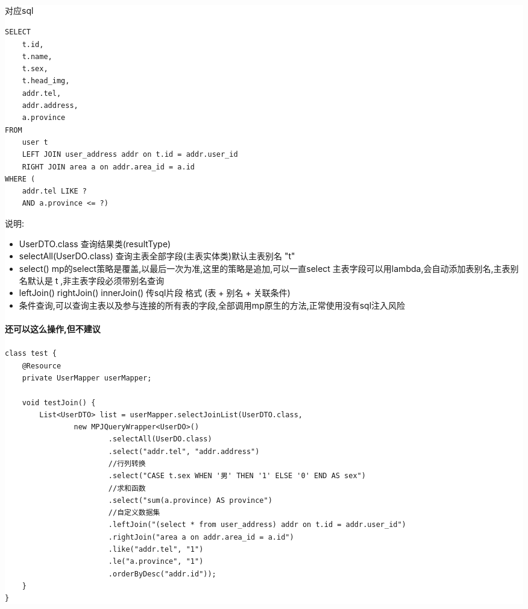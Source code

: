 对应sql

```
SELECT 
    t.id,
    t.name,
    t.sex,
    t.head_img,
    addr.tel,
    addr.address,
    a.province
FROM 
    user t
    LEFT JOIN user_address addr on t.id = addr.user_id
    RIGHT JOIN area a on addr.area_id = a.id
WHERE (
    addr.tel LIKE ?
    AND a.province <= ?)
```

说明:

- UserDTO.class 查询结果类(resultType)
- selectAll(UserDO.class) 查询主表全部字段(主表实体类)默认主表别名 "t"
- select() mp的select策略是覆盖,以最后一次为准,这里的策略是追加,可以一直select 主表字段可以用lambda,会自动添加表别名,主表别名默认是 t ,非主表字段必须带别名查询
- leftJoin() rightJoin() innerJoin() 传sql片段 格式 (表 + 别名 + 关联条件)
- 条件查询,可以查询主表以及参与连接的所有表的字段,全部调用mp原生的方法,正常使用没有sql注入风险

#### 还可以这么操作,但不建议

```
class test {
    @Resource
    private UserMapper userMapper;

    void testJoin() {
        List<UserDTO> list = userMapper.selectJoinList(UserDTO.class,
                new MPJQueryWrapper<UserDO>()
                        .selectAll(UserDO.class)
                        .select("addr.tel", "addr.address")
                        //行列转换
                        .select("CASE t.sex WHEN '男' THEN '1' ELSE '0' END AS sex")
                        //求和函数
                        .select("sum(a.province) AS province")
                        //自定义数据集
                        .leftJoin("(select * from user_address) addr on t.id = addr.user_id")
                        .rightJoin("area a on addr.area_id = a.id")
                        .like("addr.tel", "1")
                        .le("a.province", "1")
                        .orderByDesc("addr.id"));
    }
}
```
